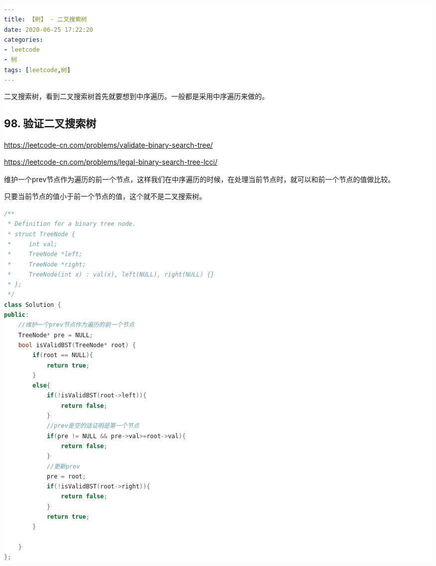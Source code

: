 ```yaml
---
title: 【树】 - 二叉搜索树
date: 2020-06-25 17:22:20
categories: 
- leetcode
- 树
tags: [leetcode,树]
---
```


二叉搜索树，看到二叉搜索树首先就要想到中序遍历。一般都是采用中序遍历来做的。


## 98. 验证二叉搜索树
https://leetcode-cn.com/problems/validate-binary-search-tree/

https://leetcode-cn.com/problems/legal-binary-search-tree-lcci/

维护一个prev节点作为遍历的前一个节点，这样我们在中序遍历的时候，在处理当前节点时，就可以和前一个节点的值做比较。

只要当前节点的值小于前一个节点的值，这个就不是二叉搜索树。

```C++
/**
 * Definition for a binary tree node.
 * struct TreeNode {
 *     int val;
 *     TreeNode *left;
 *     TreeNode *right;
 *     TreeNode(int x) : val(x), left(NULL), right(NULL) {}
 * };
 */
class Solution {
public:
    //维护一个prev节点作为遍历的前一个节点
    TreeNode* pre = NULL;
    bool isValidBST(TreeNode* root) {
        if(root == NULL){
            return true;
        }
        else{
            if(!isValidBST(root->left)){
                return false;
            }
            //prev是空的话证明是第一个节点
            if(pre != NULL && pre->val>=root->val){
                return false;
            }
            //更新prev
            pre = root;
            if(!isValidBST(root->right)){
                return false;
            }
            return true;
        }
        
    }
};
```
